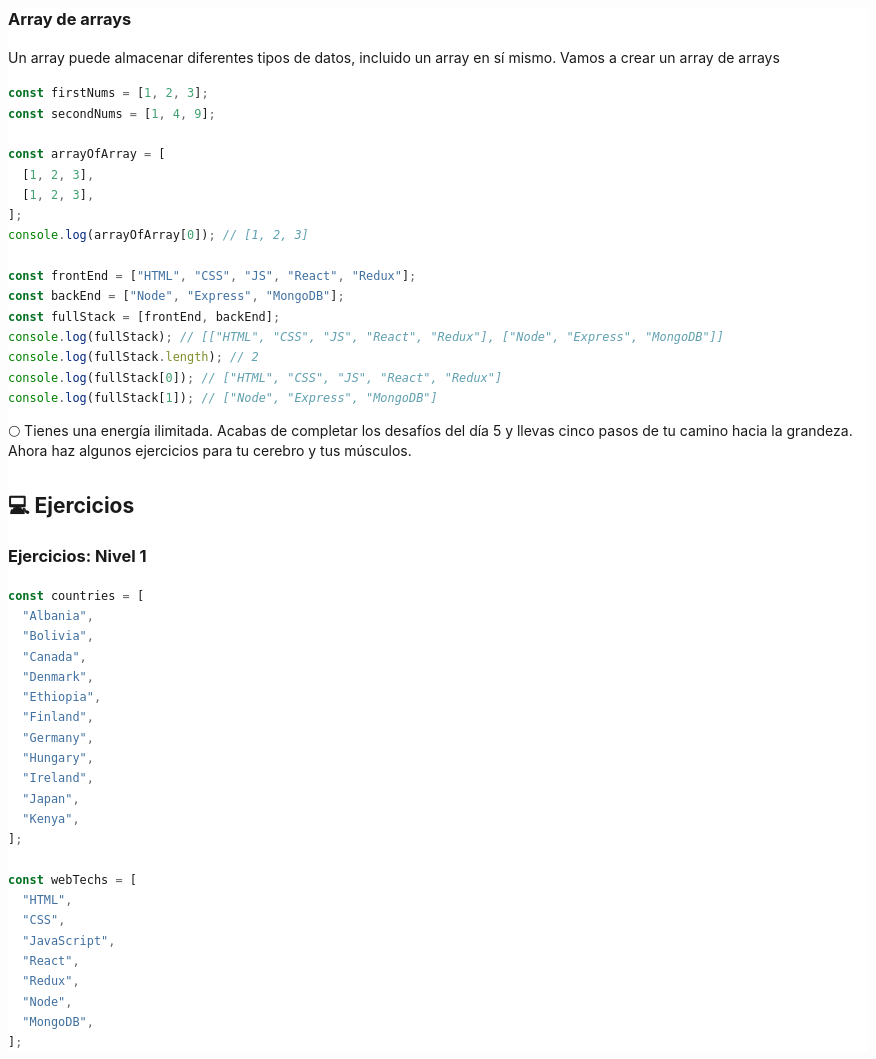 ### Array de arrays

Un array puede almacenar diferentes tipos de datos, incluido un array en sí mismo. Vamos a crear un array de arrays

```js
const firstNums = [1, 2, 3];
const secondNums = [1, 4, 9];

const arrayOfArray = [
  [1, 2, 3],
  [1, 2, 3],
];
console.log(arrayOfArray[0]); // [1, 2, 3]

const frontEnd = ["HTML", "CSS", "JS", "React", "Redux"];
const backEnd = ["Node", "Express", "MongoDB"];
const fullStack = [frontEnd, backEnd];
console.log(fullStack); // [["HTML", "CSS", "JS", "React", "Redux"], ["Node", "Express", "MongoDB"]]
console.log(fullStack.length); // 2
console.log(fullStack[0]); // ["HTML", "CSS", "JS", "React", "Redux"]
console.log(fullStack[1]); // ["Node", "Express", "MongoDB"]
```

🌕 Tienes una energía ilimitada. Acabas de completar los desafíos del día 5 y llevas cinco pasos de tu camino hacia la grandeza. Ahora haz algunos ejercicios para tu cerebro y tus músculos.

## 💻 Ejercicios

### Ejercicios: Nivel 1

```js
const countries = [
  "Albania",
  "Bolivia",
  "Canada",
  "Denmark",
  "Ethiopia",
  "Finland",
  "Germany",
  "Hungary",
  "Ireland",
  "Japan",
  "Kenya",
];

const webTechs = [
  "HTML",
  "CSS",
  "JavaScript",
  "React",
  "Redux",
  "Node",
  "MongoDB",
];
```

